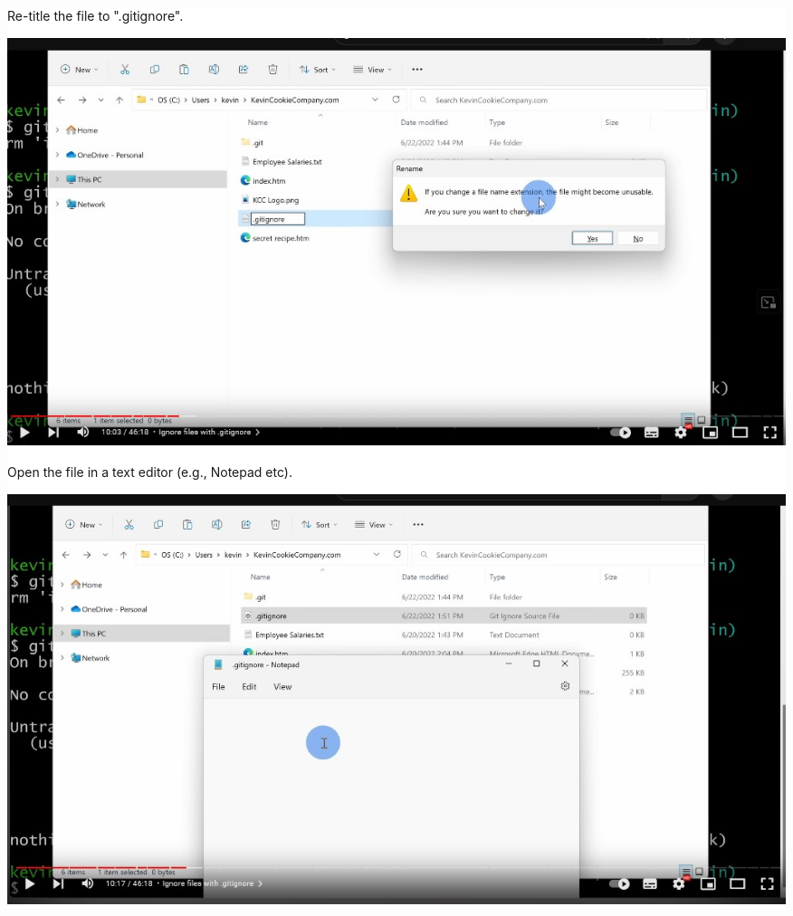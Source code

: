 Re-title the file to ".gitignore".

![](./images/re_title_git_ignore.jpg)

Open the file in a text editor (e.g., Notepad etc).

![](./images/open_ignore_file.jpg)
